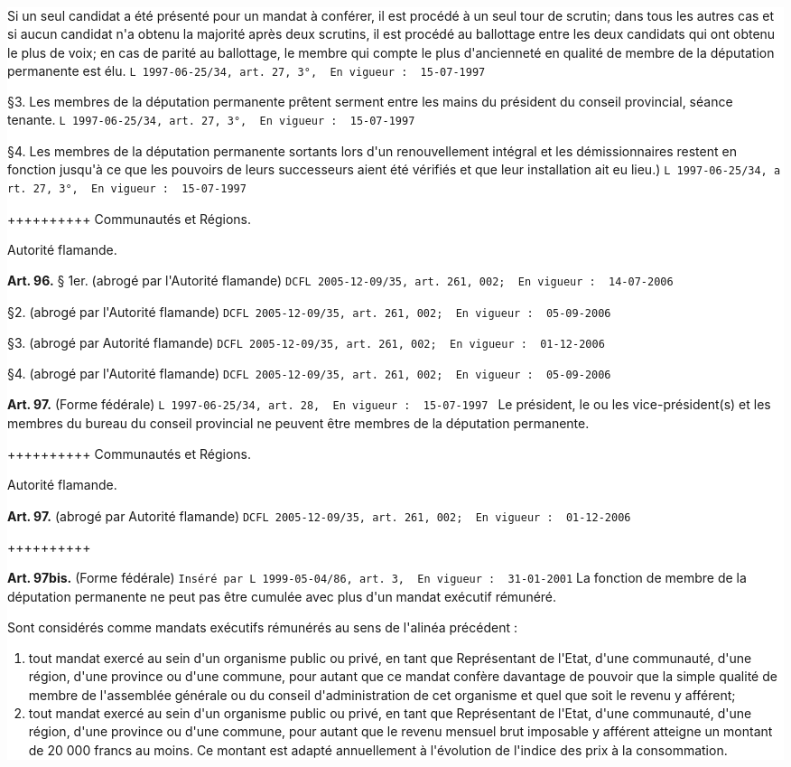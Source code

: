 Si un seul candidat a été présenté pour un mandat à conférer, il est procédé à un seul tour de scrutin; dans tous les autres cas et si aucun candidat n'a obtenu la majorité après deux scrutins, il est procédé au ballottage entre les deux candidats qui ont obtenu le plus de voix; en cas de parité au ballottage, le membre qui compte le plus d'ancienneté en qualité de membre de la députation permanente est élu. `L 1997-06-25/34, art. 27, 3°,  En vigueur :  15-07-1997`


§3.  Les membres de la députation permanente prêtent serment entre les mains du président du conseil provincial, séance tenante. `L 1997-06-25/34, art. 27, 3°,  En vigueur :  15-07-1997`


§4.  Les membres de la députation permanente sortants lors d'un renouvellement intégral et les démissionnaires restent en fonction jusqu'à ce que les pouvoirs de leurs successeurs aient été vérifiés et que leur installation ait eu lieu.) `L 1997-06-25/34, art. 27, 3°,  En vigueur :  15-07-1997`

++++++++++ Communautés et Régions.

Autorité flamande.

**Art. 96.** § 1er. (abrogé par l'Autorité flamande) `DCFL 2005-12-09/35, art. 261, 002;  En vigueur :  14-07-2006`


§2.  (abrogé par l'Autorité flamande) `DCFL 2005-12-09/35, art. 261, 002;  En vigueur :  05-09-2006`


§3.  (abrogé par Autorité flamande) `DCFL 2005-12-09/35, art. 261, 002;  En vigueur :  01-12-2006`


§4.  (abrogé par l'Autorité flamande) `DCFL 2005-12-09/35, art. 261, 002;  En vigueur :  05-09-2006`


**Art. 97.** (Forme fédérale) `L 1997-06-25/34, art. 28,  En vigueur :  15-07-1997 ` Le président, le ou les vice-président(s) et les membres du bureau du conseil provincial ne peuvent être membres de la députation permanente.

++++++++++ Communautés et Régions.

Autorité flamande.

**Art. 97.** (abrogé par Autorité flamande) `DCFL 2005-12-09/35, art. 261, 002;  En vigueur :  01-12-2006`

++++++++++


**Art. 97bis.** (Forme fédérale) `Inséré par L 1999-05-04/86, art. 3,  En vigueur :  31-01-2001` La fonction de membre de la députation permanente ne peut pas être cumulée avec plus d'un mandat exécutif rémunéré.

Sont considérés comme mandats exécutifs rémunérés au sens de l'alinéa précédent :
 1. tout mandat exercé au sein d'un organisme public ou privé, en tant que Représentant de l'Etat, d'une communauté, d'une région, d'une province ou d'une commune, pour autant que ce mandat confère davantage de pouvoir que la simple qualité de membre de l'assemblée générale ou du conseil d'administration de cet organisme et quel que soit le revenu y afférent;
 2. tout mandat exercé au sein d'un organisme public ou privé, en tant que Représentant de l'Etat, d'une communauté, d'une région, d'une province ou d'une commune, pour autant que le revenu mensuel brut imposable y afférent atteigne un montant de 20 000 francs au moins. Ce montant est adapté annuellement à l'évolution de l'indice des prix à la consommation.
